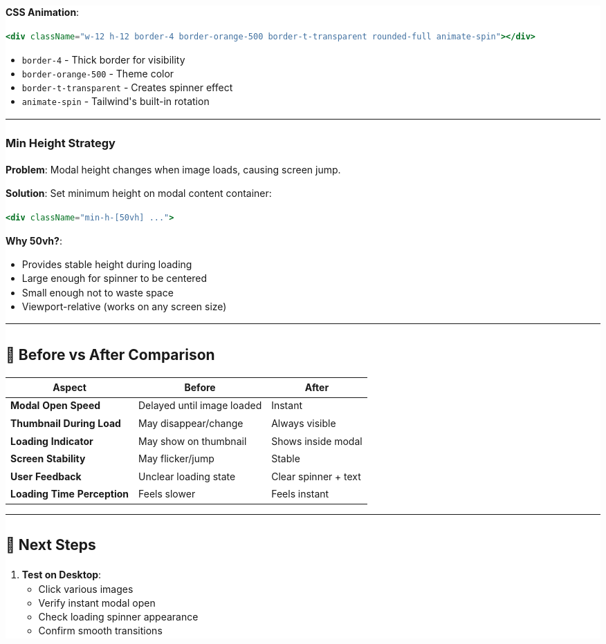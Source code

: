 **CSS Animation**:
```jsx
<div className="w-12 h-12 border-4 border-orange-500 border-t-transparent rounded-full animate-spin"></div>
```
- `border-4` - Thick border for visibility
- `border-orange-500` - Theme color
- `border-t-transparent` - Creates spinner effect
- `animate-spin` - Tailwind's built-in rotation

---

### Min Height Strategy

**Problem**: Modal height changes when image loads, causing screen jump.

**Solution**: Set minimum height on modal content container:
```jsx
<div className="min-h-[50vh] ...">
```

**Why 50vh?**:
- Provides stable height during loading
- Large enough for spinner to be centered
- Small enough not to waste space
- Viewport-relative (works on any screen size)

---

## 🔄 Before vs After Comparison

| Aspect | Before | After |
|--------|--------|-------|
| **Modal Open Speed** | Delayed until image loaded | Instant |
| **Thumbnail During Load** | May disappear/change | Always visible |
| **Loading Indicator** | May show on thumbnail | Shows inside modal |
| **Screen Stability** | May flicker/jump | Stable |
| **User Feedback** | Unclear loading state | Clear spinner + text |
| **Loading Time Perception** | Feels slower | Feels instant |

---

## 🚀 Next Steps

1. **Test on Desktop**:
   - Click various images
   - Verify instant modal open
   - Check loading spinner appearance
   - Confirm smooth transitions
